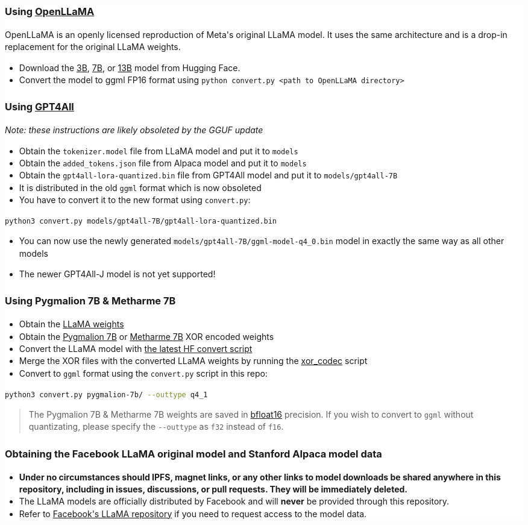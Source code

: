 ### Using [OpenLLaMA](https://github.com/openlm-research/open_llama)

OpenLLaMA is an openly licensed reproduction of Meta's original LLaMA model. It uses the same architecture and is a drop-in replacement for the original LLaMA weights.

- Download the [3B](https://huggingface.co/openlm-research/open_llama_3b), [7B](https://huggingface.co/openlm-research/open_llama_7b), or [13B](https://huggingface.co/openlm-research/open_llama_13b) model from Hugging Face.
- Convert the model to ggml FP16 format using `python convert.py <path to OpenLLaMA directory>`

### Using [GPT4All](https://github.com/nomic-ai/gpt4all)

*Note: these instructions are likely obsoleted by the GGUF update*

- Obtain the `tokenizer.model` file from LLaMA model and put it to `models`
- Obtain the `added_tokens.json` file from Alpaca model and put it to `models`
- Obtain the `gpt4all-lora-quantized.bin` file from GPT4All model and put it to `models/gpt4all-7B`
- It is distributed in the old `ggml` format which is now obsoleted
- You have to convert it to the new format using `convert.py`:

```bash
python3 convert.py models/gpt4all-7B/gpt4all-lora-quantized.bin
```

- You can now use the newly generated `models/gpt4all-7B/ggml-model-q4_0.bin` model in exactly the same way as all other models

- The newer GPT4All-J model is not yet supported!

### Using Pygmalion 7B & Metharme 7B

- Obtain the [LLaMA weights](#obtaining-the-facebook-llama-original-model-and-stanford-alpaca-model-data)
- Obtain the [Pygmalion 7B](https://huggingface.co/PygmalionAI/pygmalion-7b/) or [Metharme 7B](https://huggingface.co/PygmalionAI/metharme-7b) XOR encoded weights
- Convert the LLaMA model with [the latest HF convert script](https://github.com/huggingface/transformers/blob/main/src/transformers/models/llama/convert_llama_weights_to_hf.py)
- Merge the XOR files with the converted LLaMA weights by running the [xor_codec](https://huggingface.co/PygmalionAI/pygmalion-7b/blob/main/xor_codec.py) script
- Convert to `ggml` format using the `convert.py` script in this repo:
```bash
python3 convert.py pygmalion-7b/ --outtype q4_1
```
> The Pygmalion 7B & Metharme 7B weights are saved in [bfloat16](https://en.wikipedia.org/wiki/Bfloat16_floating-point_format) precision. If you wish to convert to `ggml` without quantizating, please specify the `--outtype` as `f32` instead of `f16`.


### Obtaining the Facebook LLaMA original model and Stanford Alpaca model data

- **Under no circumstances should IPFS, magnet links, or any other links to model downloads be shared anywhere in this repository, including in issues, discussions, or pull requests. They will be immediately deleted.**
- The LLaMA models are officially distributed by Facebook and will **never** be provided through this repository.
- Refer to [Facebook's LLaMA repository](https://github.com/facebookresearch/llama/pull/73/files) if you need to request access to the model data.
